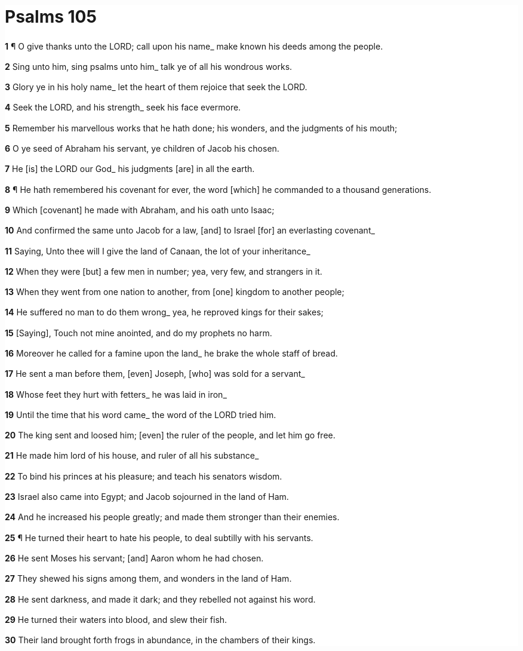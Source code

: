 # Psalms 105

**1** ¶ O give thanks unto the LORD; call upon his name_ make known his deeds among the people.

**2** Sing unto him, sing psalms unto him_ talk ye of all his wondrous works.

**3** Glory ye in his holy name_ let the heart of them rejoice that seek the LORD.

**4** Seek the LORD, and his strength_ seek his face evermore.

**5** Remember his marvellous works that he hath done; his wonders, and the judgments of his mouth;

**6** O ye seed of Abraham his servant, ye children of Jacob his chosen.

**7** He [is] the LORD our God_ his judgments [are] in all the earth.

**8** ¶ He hath remembered his covenant for ever, the word [which] he commanded to a thousand generations.

**9** Which [covenant] he made with Abraham, and his oath unto Isaac;

**10** And confirmed the same unto Jacob for a law, [and] to Israel [for] an everlasting covenant_

**11** Saying, Unto thee will I give the land of Canaan, the lot of your inheritance_

**12** When they were [but] a few men in number; yea, very few, and strangers in it.

**13** When they went from one nation to another, from [one] kingdom to another people;

**14** He suffered no man to do them wrong_ yea, he reproved kings for their sakes;

**15** [Saying], Touch not mine anointed, and do my prophets no harm.

**16** Moreover he called for a famine upon the land_ he brake the whole staff of bread.

**17** He sent a man before them, [even] Joseph, [who] was sold for a servant_

**18** Whose feet they hurt with fetters_ he was laid in iron_

**19** Until the time that his word came_ the word of the LORD tried him.

**20** The king sent and loosed him; [even] the ruler of the people, and let him go free.

**21** He made him lord of his house, and ruler of all his substance_

**22** To bind his princes at his pleasure; and teach his senators wisdom.

**23** Israel also came into Egypt; and Jacob sojourned in the land of Ham.

**24** And he increased his people greatly; and made them stronger than their enemies.

**25** ¶ He turned their heart to hate his people, to deal subtilly with his servants.

**26** He sent Moses his servant; [and] Aaron whom he had chosen.

**27** They shewed his signs among them, and wonders in the land of Ham.

**28** He sent darkness, and made it dark; and they rebelled not against his word.

**29** He turned their waters into blood, and slew their fish.

**30** Their land brought forth frogs in abundance, in the chambers of their kings.
